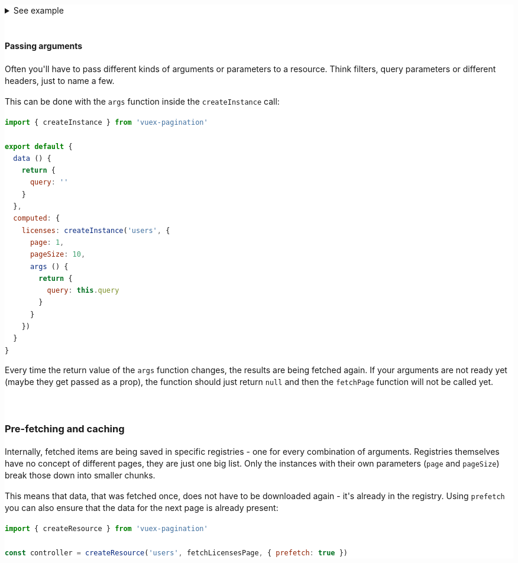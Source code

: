 <details><summary>See example</summary></details>

<br>

#### Passing arguments

Often you'll have to pass different kinds of arguments or parameters to a
resource. Think filters, query parameters or different headers, just to name a few.

This can be done with the `args` function inside the `createInstance`
call:

```javascript
import { createInstance } from 'vuex-pagination'

export default {
  data () {
    return {
      query: ''
    }
  },
  computed: {
    licenses: createInstance('users', {
      page: 1,
      pageSize: 10,
      args () {
        return {
          query: this.query
        }
      }
    })
  }
}
```

Every time the return value of the `args` function changes, the results
are being fetched again. If your arguments are not ready yet (maybe they get passed
as a prop), the function should just return `null` and then the `fetchPage`
function will not be called yet.

<br>

### Pre-fetching and caching

Internally, fetched items are being saved in specific registries - one for every combination
of arguments. Registries themselves have no concept of different pages, they are just one
big list. Only the instances with their own parameters (`page` and `pageSize`) break
those down into smaller chunks.

This means that data, that was fetched once, does not have to be downloaded again - it's
already in the registry. Using `prefetch` you can also ensure that the data for the next
page is already present:

```javascript
import { createResource } from 'vuex-pagination'

const controller = createResource('users', fetchLicensesPage, { prefetch: true })
```

